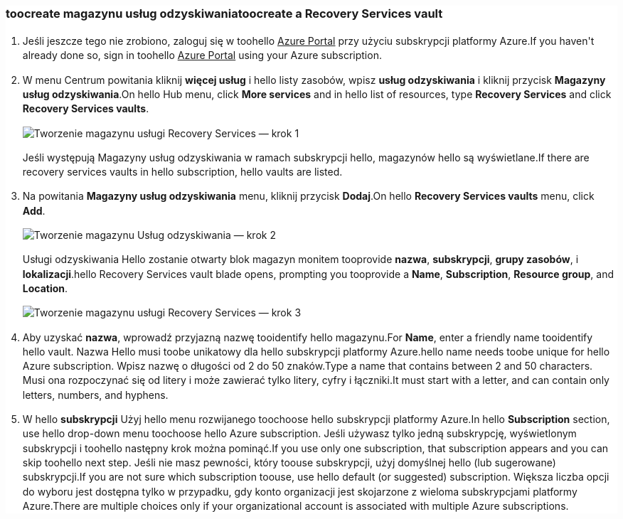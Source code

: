 ### <a name="toocreate-a-recovery-services-vault"></a><span data-ttu-id="8338c-112">toocreate magazynu usług odzyskiwania</span><span class="sxs-lookup"><span data-stu-id="8338c-112">toocreate a Recovery Services vault</span></span>
1. <span data-ttu-id="8338c-113">Jeśli jeszcze tego nie zrobiono, zaloguj się w toohello [Azure Portal](https://portal.azure.com/) przy użyciu subskrypcji platformy Azure.</span><span class="sxs-lookup"><span data-stu-id="8338c-113">If you haven't already done so, sign in toohello [Azure Portal](https://portal.azure.com/) using your Azure subscription.</span></span>
2. <span data-ttu-id="8338c-114">W menu Centrum powitania kliknij **więcej usług** i hello listy zasobów, wpisz **usług odzyskiwania** i kliknij przycisk **Magazyny usług odzyskiwania**.</span><span class="sxs-lookup"><span data-stu-id="8338c-114">On hello Hub menu, click **More services** and in hello list of resources, type **Recovery Services** and click **Recovery Services vaults**.</span></span>

    ![Tworzenie magazynu usługi Recovery Services — krok 1](./media/backup-try-azure-backup-in-10-mins/open-rs-vault-list.png) <br/>

    <span data-ttu-id="8338c-116">Jeśli występują Magazyny usług odzyskiwania w ramach subskrypcji hello, magazynów hello są wyświetlane.</span><span class="sxs-lookup"><span data-stu-id="8338c-116">If there are recovery services vaults in hello subscription, hello vaults are listed.</span></span>
3. <span data-ttu-id="8338c-117">Na powitania **Magazyny usług odzyskiwania** menu, kliknij przycisk **Dodaj**.</span><span class="sxs-lookup"><span data-stu-id="8338c-117">On hello **Recovery Services vaults** menu, click **Add**.</span></span>

    ![Tworzenie magazynu Usług odzyskiwania — krok 2](./media/backup-try-azure-backup-in-10-mins/rs-vault-menu.png)

    <span data-ttu-id="8338c-119">Usługi odzyskiwania Hello zostanie otwarty blok magazyn monitem tooprovide **nazwa**, **subskrypcji**, **grupy zasobów**, i **lokalizacji**.</span><span class="sxs-lookup"><span data-stu-id="8338c-119">hello Recovery Services vault blade opens, prompting you tooprovide a **Name**, **Subscription**, **Resource group**, and **Location**.</span></span>

    ![Tworzenie magazynu usługi Recovery Services — krok 3](./media/backup-try-azure-backup-in-10-mins/rs-vault-step-3.png)

4. <span data-ttu-id="8338c-121">Aby uzyskać **nazwa**, wprowadź przyjazną nazwę tooidentify hello magazynu.</span><span class="sxs-lookup"><span data-stu-id="8338c-121">For **Name**, enter a friendly name tooidentify hello vault.</span></span> <span data-ttu-id="8338c-122">Nazwa Hello musi toobe unikatowy dla hello subskrypcji platformy Azure.</span><span class="sxs-lookup"><span data-stu-id="8338c-122">hello name needs toobe unique for hello Azure subscription.</span></span> <span data-ttu-id="8338c-123">Wpisz nazwę o długości od 2 do 50 znaków.</span><span class="sxs-lookup"><span data-stu-id="8338c-123">Type a name that contains between 2 and 50 characters.</span></span> <span data-ttu-id="8338c-124">Musi ona rozpoczynać się od litery i może zawierać tylko litery, cyfry i łączniki.</span><span class="sxs-lookup"><span data-stu-id="8338c-124">It must start with a letter, and can contain only letters, numbers, and hyphens.</span></span>

5. <span data-ttu-id="8338c-125">W hello **subskrypcji** Użyj hello menu rozwijanego toochoose hello subskrypcji platformy Azure.</span><span class="sxs-lookup"><span data-stu-id="8338c-125">In hello **Subscription** section, use hello drop-down menu toochoose hello Azure subscription.</span></span> <span data-ttu-id="8338c-126">Jeśli używasz tylko jedną subskrypcję, wyświetlonym subskrypcji i toohello następny krok można pominąć.</span><span class="sxs-lookup"><span data-stu-id="8338c-126">If you use only one subscription, that subscription appears and you can skip toohello next step.</span></span> <span data-ttu-id="8338c-127">Jeśli nie masz pewności, który toouse subskrypcji, użyj domyślnej hello (lub sugerowane) subskrypcji.</span><span class="sxs-lookup"><span data-stu-id="8338c-127">If you are not sure which subscription toouse, use hello default (or suggested) subscription.</span></span> <span data-ttu-id="8338c-128">Większa liczba opcji do wyboru jest dostępna tylko w przypadku, gdy konto organizacji jest skojarzone z wieloma subskrypcjami platformy Azure.</span><span class="sxs-lookup"><span data-stu-id="8338c-128">There are multiple choices only if your organizational account is associated with multiple Azure subscriptions.</span></span>
